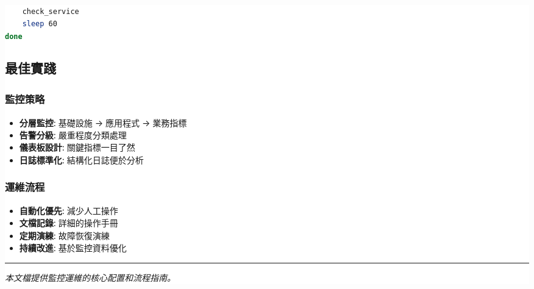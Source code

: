 ```bash
    check_service
    sleep 60
done
```

## 最佳實踐

### 監控策略
- **分層監控**: 基礎設施 → 應用程式 → 業務指標
- **告警分級**: 嚴重程度分類處理
- **儀表板設計**: 關鍵指標一目了然
- **日誌標準化**: 結構化日誌便於分析

### 運維流程
- **自動化優先**: 減少人工操作
- **文檔記錄**: 詳細的操作手冊
- **定期演練**: 故障恢復演練
- **持續改進**: 基於監控資料優化

---

*本文檔提供監控運維的核心配置和流程指南。* 